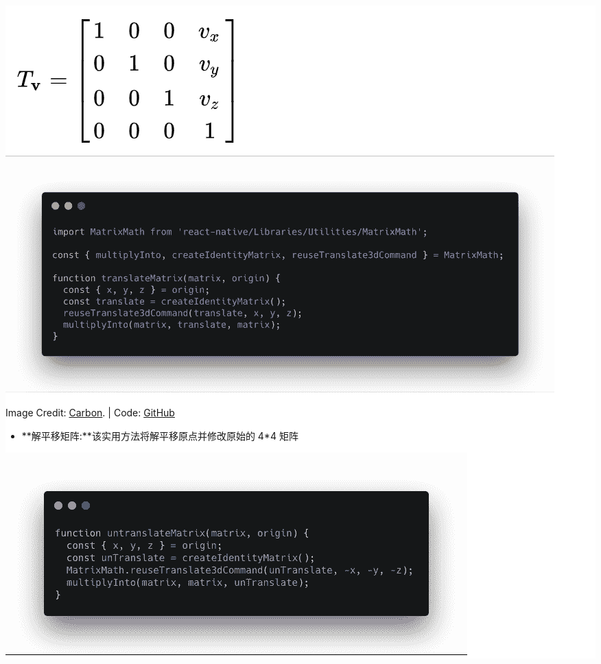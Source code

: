 ![OwRIvTNQ6f4YHisOmGSU362njvxovBFJ8JVy](img/141d62859d3fab0d88632d7a251f3937.png)![ThtIdQR5osqzP5GMmxFGvQB5oUbuUUHMMwRv](img/4f0fab06e9654618d975b054a7670978.png)

Image Credit: [Carbon](https://github.com/dawnlabs/carbon). | Code: [GitHub](https://github.com/pritishvaidya/react-native-flip-timer/blob/master/src/utils/index.js)

*   **解平移矩阵:**该实用方法将解平移原点并修改原始的 4*4 矩阵

![P0Ct10em0E2zebJeY2UTdZKMW2JmWyM62xMJ](img/a6129d0cfae52abbc1d68c8d4a7b9f37.png)
